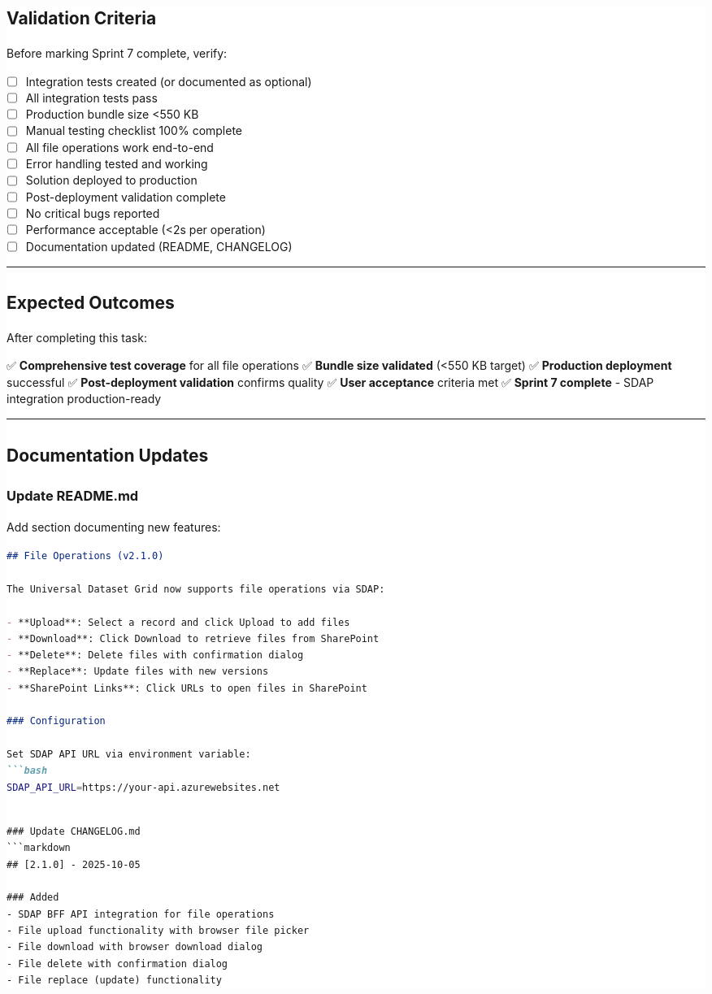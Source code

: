 ## Validation Criteria

Before marking Sprint 7 complete, verify:

- [ ] Integration tests created (or documented as optional)
- [ ] All integration tests pass
- [ ] Production bundle size <550 KB
- [ ] Manual testing checklist 100% complete
- [ ] All file operations work end-to-end
- [ ] Error handling tested and working
- [ ] Solution deployed to production
- [ ] Post-deployment validation complete
- [ ] No critical bugs reported
- [ ] Performance acceptable (<2s per operation)
- [ ] Documentation updated (README, CHANGELOG)

---

## Expected Outcomes

After completing this task:

✅ **Comprehensive test coverage** for all file operations
✅ **Bundle size validated** (<550 KB target)
✅ **Production deployment** successful
✅ **Post-deployment validation** confirms quality
✅ **User acceptance** criteria met
✅ **Sprint 7 complete** - SDAP integration production-ready

---

## Documentation Updates

### Update README.md
Add section documenting new features:
```markdown
## File Operations (v2.1.0)

The Universal Dataset Grid now supports file operations via SDAP:

- **Upload**: Select a record and click Upload to add files
- **Download**: Click Download to retrieve files from SharePoint
- **Delete**: Delete files with confirmation dialog
- **Replace**: Update files with new versions
- **SharePoint Links**: Click URLs to open files in SharePoint

### Configuration

Set SDAP API URL via environment variable:
```bash
SDAP_API_URL=https://your-api.azurewebsites.net
```
```

### Update CHANGELOG.md
```markdown
## [2.1.0] - 2025-10-05

### Added
- SDAP BFF API integration for file operations
- File upload functionality with browser file picker
- File download with browser download dialog
- File delete with confirmation dialog
- File replace (update) functionality
```